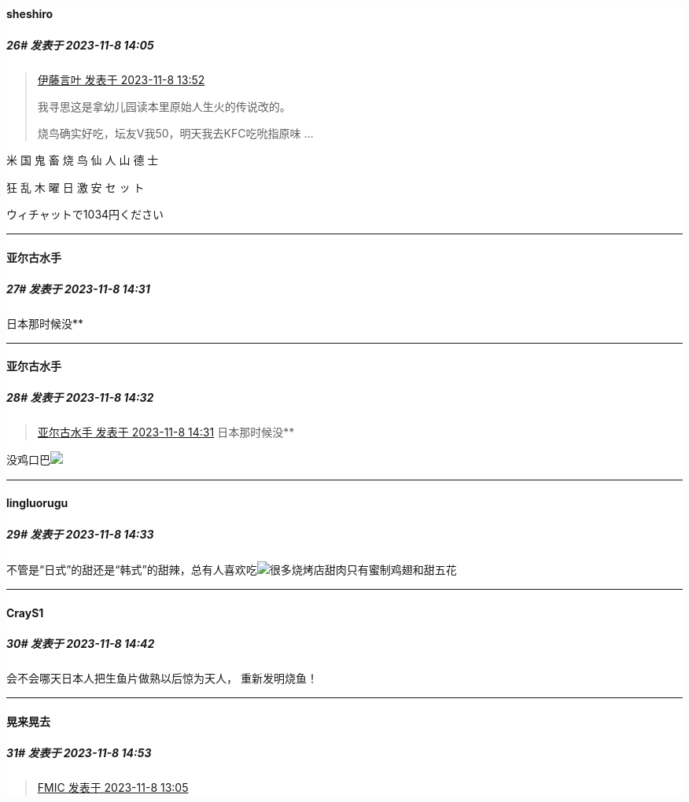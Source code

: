 ####  sheshiro  
##### 26#       发表于 2023-11-8 14:05

<blockquote><a href="httphttps://bbs.saraba1st.com/2b/forum.php?mod=redirect&amp;goto=findpost&amp;pid=62979739&amp;ptid=2159917" target="_blank">伊藤言叶 发表于 2023-11-8 13:52</a>

我寻思这是拿幼儿园读本里原始人生火的传说改的。

烧鸟确实好吃，坛友V我50，明天我去KFC吃吮指原味 ...</blockquote>
米 国 鬼 畜 烧 鸟 仙 人 山 德 士

狂 乱 木 曜 日 激 安 セ ッ ト

ウィチャットで1034円ください

*****

####  亚尔古水手  
##### 27#       发表于 2023-11-8 14:31

日本那时候没**

*****

####  亚尔古水手  
##### 28#       发表于 2023-11-8 14:32

<blockquote><a href="httphttps://bbs.saraba1st.com/2b/forum.php?mod=redirect&amp;goto=findpost&amp;pid=62980115&amp;ptid=2159917" target="_blank">亚尔古水手 发表于 2023-11-8 14:31</a>
日本那时候没**</blockquote>
没鸡口巴<img src="https://static.saraba1st.com/image/smiley/face2017/133.png" referrerpolicy="no-referrer">

*****

####  lingluorugu  
##### 29#       发表于 2023-11-8 14:33

不管是“日式”的甜还是“韩式”的甜辣，总有人喜欢吃<img src="https://static.saraba1st.com/image/smiley/face2017/037.png" referrerpolicy="no-referrer">很多烧烤店甜肉只有蜜制鸡翅和甜五花

*****

####  CrayS1  
##### 30#       发表于 2023-11-8 14:42

会不会哪天日本人把生鱼片做熟以后惊为天人， 重新发明烧鱼！


*****

####  晃来晃去  
##### 31#       发表于 2023-11-8 14:53

<blockquote><a href="httphttps://bbs.saraba1st.com/2b/forum.php?mod=redirect&amp;goto=findpost&amp;pid=62979339&amp;ptid=2159917" target="_blank">FMIC 发表于 2023-11-8 13:05</a>
